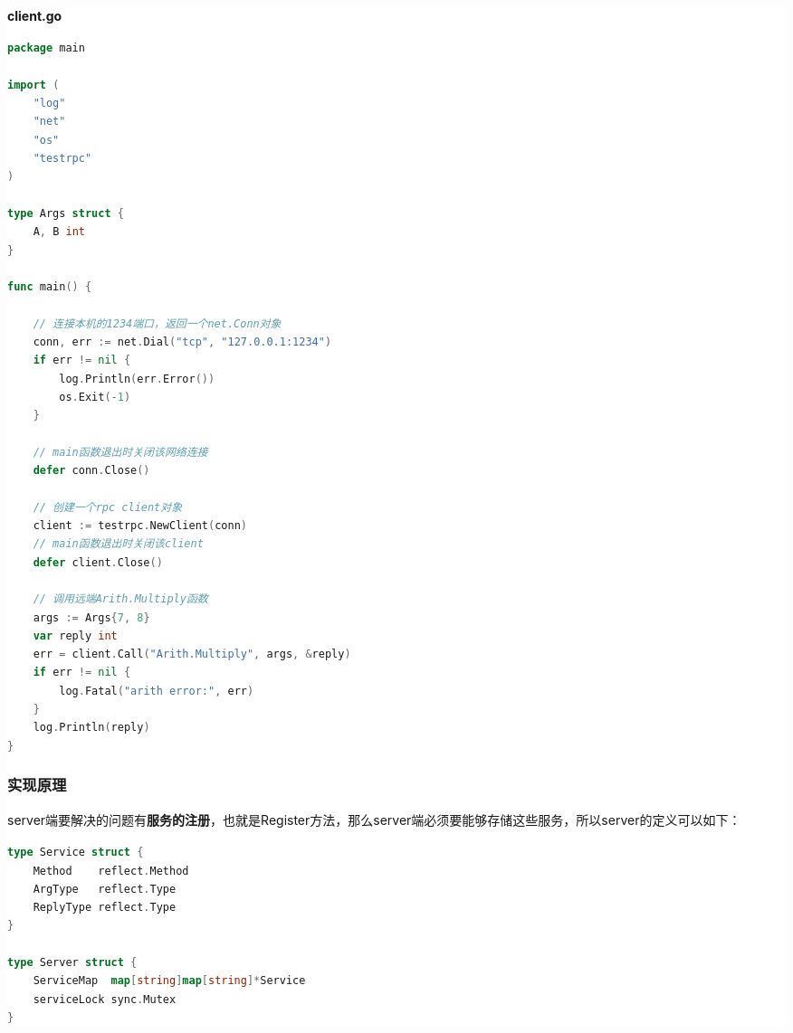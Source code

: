 **client.go**

```go
package main

import (
	"log"
	"net"
	"os"
	"testrpc"
)

type Args struct {
	A, B int
}

func main() {

	// 连接本机的1234端口，返回一个net.Conn对象
	conn, err := net.Dial("tcp", "127.0.0.1:1234")
	if err != nil {
		log.Println(err.Error())
		os.Exit(-1)
	}

	// main函数退出时关闭该网络连接
	defer conn.Close()

	// 创建一个rpc client对象
	client := testrpc.NewClient(conn)
	// main函数退出时关闭该client
	defer client.Close()

	// 调用远端Arith.Multiply函数
	args := Args{7, 8}
	var reply int
	err = client.Call("Arith.Multiply", args, &reply)
	if err != nil {
		log.Fatal("arith error:", err)
	}
	log.Println(reply)
}
```

### 实现原理

server端要解决的问题有**服务的注册**，也就是Register方法，那么server端必须要能够存储这些服务，所以server的定义可以如下：

```go
type Service struct {
	Method    reflect.Method
	ArgType   reflect.Type
	ReplyType reflect.Type
}

type Server struct {
	ServiceMap  map[string]map[string]*Service
	serviceLock sync.Mutex
}
```
